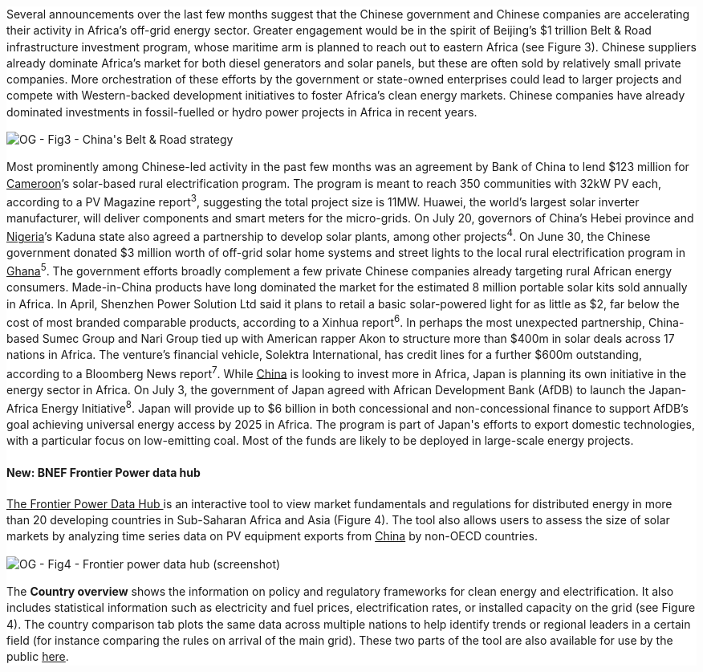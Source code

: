 Several announcements over the last few months suggest that the Chinese government and Chinese companies are accelerating their activity in Africa’s off-grid energy sector. Greater engagement would be in the spirit of Beijing’s $1 trillion Belt & Road infrastructure investment program, whose maritime arm is planned to reach out to eastern Africa (see Figure 3). Chinese suppliers already dominate Africa’s market for both diesel generators and solar panels, but these are often sold by relatively small private companies. More orchestration of these efforts by the government or state-owned enterprises could lead to larger projects and compete with Western-backed development initiatives to foster Africa’s clean energy markets. Chinese companies have already dominated investments in fossil-fuelled or hydro power projects in Africa in recent years. 

![OG - Fig3 - China's Belt & Road strategy](/assets/images/content/offgrid/3Q_Figure3_China_Belt_and_Road_strategy.png)

Most prominently among Chinese-led activity in the past few months was an agreement by Bank of China to lend $123 million for [Cameroon](/en/country/cameroon)’s solar-based rural electrification program. The program is meant to reach 350 communities with 32kW PV each, according to a PV Magazine report<sup>3</sup>, suggesting the total project size is 11MW. Huawei, the world’s largest solar inverter manufacturer, will deliver components and smart meters for the micro-grids. On July 20, governors of China’s Hebei province and [Nigeria](/en/country/nigeria)’s Kaduna state also agreed a partnership to develop solar plants, among other projects<sup>4</sup>. On June 30, the Chinese government donated $3 million worth of off-grid solar home systems and street lights to the local rural electrification program in [Ghana](/en/country/ghana)<sup>5</sup>. 
The government efforts broadly complement a few private Chinese companies already targeting rural African energy consumers. Made-in-China products have long dominated the market for the estimated 8 million portable solar kits sold annually in Africa. In April, Shenzhen Power Solution Ltd said it plans to retail a basic solar-powered light for as little as $2, far below the cost of most branded comparable products, according to a Xinhua report<sup>6</sup>. 
In perhaps the most unexpected partnership, China-based Sumec Group and Nari Group tied up with American rapper Akon to structure more than $400m in solar deals across 17 nations in Africa. The venture’s financial vehicle, Solektra International, has credit lines for a further $600m outstanding, according to a Bloomberg News report<sup>7</sup>.
While [China](/en/country/china) is looking to invest more in Africa, Japan is planning its own initiative in the energy sector in Africa. On July 3, the government of Japan agreed with African Development Bank (AfDB) to launch the Japan-Africa Energy Initiative<sup>8</sup>. Japan will provide up to $6 billion in both concessional and non-concessional finance to support AfDB’s goal achieving universal energy access by 2025 in Africa. The program is part of Japan's efforts to export domestic technologies, with a particular focus on low-emitting coal. Most of the funds are likely to be deployed in large-scale energy projects.

#### New: BNEF Frontier Power data hub

<a href="http://global-climatescope.org/en/off-grid-data-hub/">The Frontier Power Data Hub </a> is an interactive tool to view market fundamentals and regulations for distributed energy in more than 20 developing countries in Sub-Saharan Africa and Asia (Figure 4). The tool also allows users to assess the size of solar markets by analyzing time series data on PV equipment exports from [China](/en/country/china) by non-OECD countries. 

![OG - Fig4 - Frontier power data hub (screenshot)](/assets/images/content/offgrid/3Q_Figure4_Frontier_Power_data_hub_screenshot.png)

The **Country overview** shows the information on policy and regulatory frameworks for clean energy and electrification. It also includes statistical information such as electricity and fuel prices, electrification rates, or installed capacity on the grid (see Figure 4). The country comparison tab plots the same data across multiple nations to help identify trends or regional leaders in a certain field (for instance comparing the rules on arrival of the main grid).  These two parts of the tool are also available for use by the public <a href="http://global-climatescope.org/en/off-grid-data-hub/">here</a>. 
